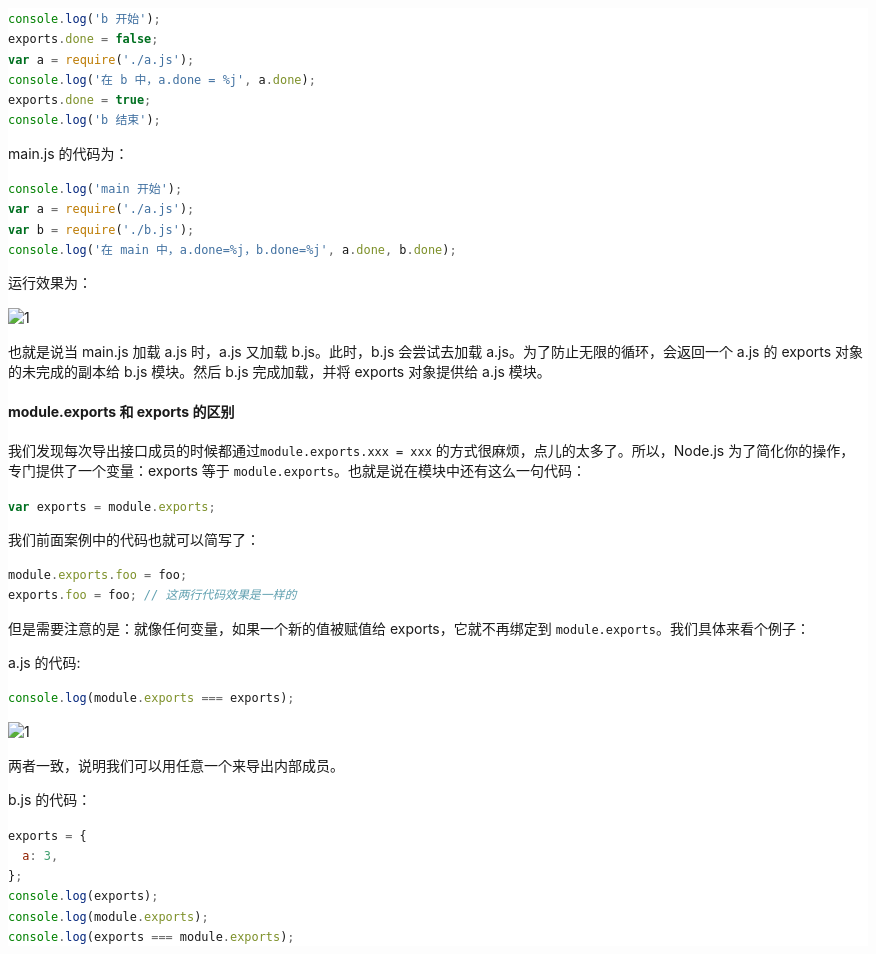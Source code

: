 ```js
console.log('b 开始');
exports.done = false;
var a = require('./a.js');
console.log('在 b 中，a.done = %j', a.done);
exports.done = true;
console.log('b 结束');
```

main.js 的代码为：

```js
console.log('main 开始');
var a = require('./a.js');
var b = require('./b.js');
console.log('在 main 中，a.done=%j，b.done=%j', a.done, b.done);
```

运行效果为：

![1](https://doc.shiyanlou.com/document-uid897174labid9222timestamp1548223391286.png/wm)

也就是说当 main.js 加载 a.js 时，a.js 又加载 b.js。此时，b.js 会尝试去加载 a.js。为了防止无限的循环，会返回一个 a.js 的 exports 对象的未完成的副本给 b.js 模块。然后 b.js 完成加载，并将 exports 对象提供给 a.js 模块。

#### module.exports 和 exports 的区别

我们发现每次导出接口成员的时候都通过`module.exports.xxx = xxx` 的方式很麻烦，点儿的太多了。所以，Node.js 为了简化你的操作，专门提供了一个变量：exports 等于 `module.exports`。也就是说在模块中还有这么一句代码：

```js
var exports = module.exports;
```

我们前面案例中的代码也就可以简写了：

```js
module.exports.foo = foo;
exports.foo = foo; // 这两行代码效果是一样的
```

但是需要注意的是：就像任何变量，如果一个新的值被赋值给 exports，它就不再绑定到 `module.exports`。我们具体来看个例子：

a.js 的代码:

```js
console.log(module.exports === exports);
```

![1](https://doc.shiyanlou.com/document-uid897174labid9222timestamp1548224281221.png/wm)

两者一致，说明我们可以用任意一个来导出内部成员。

b.js 的代码：

```js
exports = {
  a: 3,
};
console.log(exports);
console.log(module.exports);
console.log(exports === module.exports);
```
